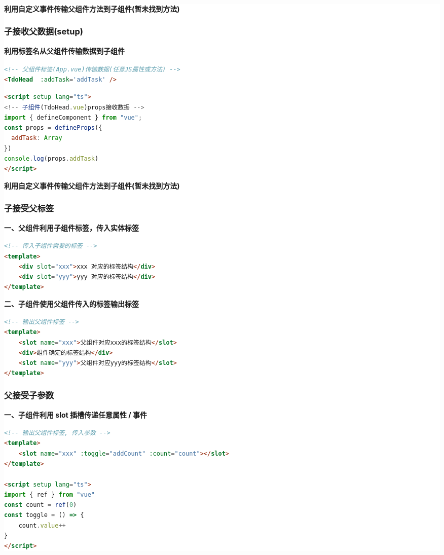 **利用自定义事件传输父组件方法到子组件(暂未找到方法)**

### 子接收父数据(setup)

**利用标签名从父组件传输数据到子组件**

~~~html
<!-- 父组件标签(App.vue)传输数据(任意JS属性或方法) -->
<TdoHead  :addTask='addTask' /> 
~~~

~~~html
<script setup lang="ts">
<!-- 子组件(TdoHead.vue)props接收数据 -->
import { defineComponent } from "vue";
const props = defineProps({
  addTask: Array
})
console.log(props.addTask)
</script>
~~~

**利用自定义事件传输父组件方法到子组件(暂未找到方法)**

### 子接受父标签

**一、父组件利用子组件标签，传入实体标签**

~~~html
<!-- 传入子组件需要的标签 -->
<template> 
	<div slot="xxx">xxx 对应的标签结构</div>
	<div slot="yyy">yyy 对应的标签结构</div>
</template> 
~~~

**二、子组件使用父组件传入的标签输出标签**

~~~html
<!-- 输出父组件标签 -->
<template>
	<slot name="xxx">父组件对应xxx的标签结构</slot>
	<div>组件确定的标签结构</div>
	<slot name="yyy">父组件对应yyy的标签结构</slot>
</template>
~~~

### 父接受子参数

**一、子组件利用 slot 插槽传递任意属性 / 事件**

~~~html
<!-- 输出父组件标签, 传入参数 -->
<template>
	<slot name="xxx" :toggle="addCount" :count="count"></slot>
</template>

<script setup lang="ts">
import { ref } from "vue"
const count = ref(0)
const toggle = () => {
    count.value++
}
</script>
~~~
